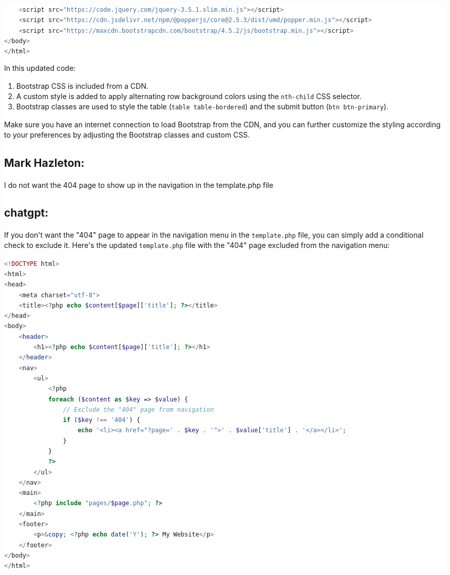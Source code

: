 ```php
    <script src="https://code.jquery.com/jquery-3.5.1.slim.min.js"></script>
    <script src="https://cdn.jsdelivr.net/npm/@popperjs/core@2.5.3/dist/umd/popper.min.js"></script>
    <script src="https://maxcdn.bootstrapcdn.com/bootstrap/4.5.2/js/bootstrap.min.js"></script>
</body>
</html>
```

In this updated code:

1.  Bootstrap CSS is included from a CDN.
2.  A custom style is added to apply alternating row background colors using the `nth-child` CSS selector.
3.  Bootstrap classes are used to style the table (`table table-bordered`) and the submit button (`btn btn-primary`).

Make sure you have an internet connection to load Bootstrap from the CDN, and you can further customize the styling according to your preferences by adjusting the Bootstrap classes and custom CSS.
## Mark Hazleton:
I do not want the 404 page to show up in the navigation in the template.php file
## chatgpt:
If you don't want the "404" page to appear in the navigation menu in the `template.php` file, you can simply add a conditional check to exclude it. Here's the updated `template.php` file with the "404" page excluded from the navigation menu:

```php
<!DOCTYPE html>
<html>
<head>
    <meta charset="utf-8">
    <title><?php echo $content[$page]['title']; ?></title>
</head>
<body>
    <header>
        <h1><?php echo $content[$page]['title']; ?></h1>
    </header>
    <nav>
        <ul>
            <?php
            foreach ($content as $key => $value) {
                // Exclude the "404" page from navigation
                if ($key !== '404') {
                    echo '<li><a href="?page=' . $key . '">' . $value['title'] . '</a></li>';
                }
            }
            ?>
        </ul>
    </nav>
    <main>
        <?php include "pages/$page.php"; ?>
    </main>
    <footer>
        <p>&copy; <?php echo date('Y'); ?> My Website</p>
    </footer>
</body>
</html>
```
